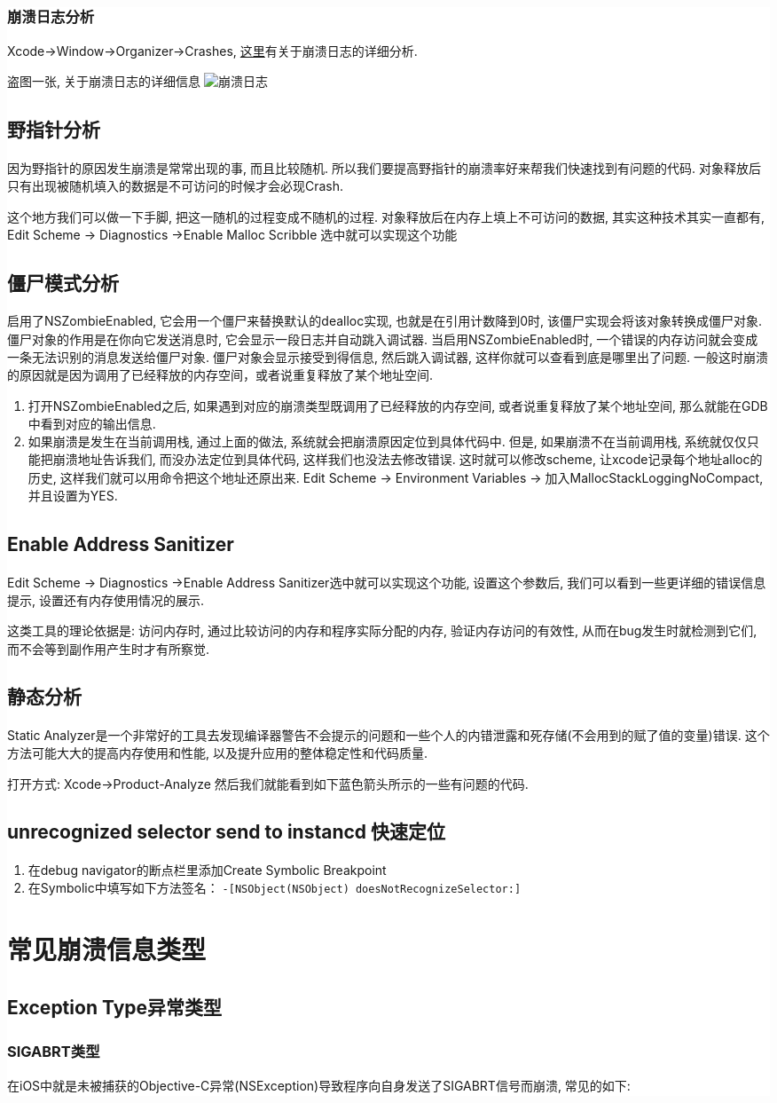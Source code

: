 ### 崩溃日志分析
Xcode->Window->Organizer->Crashes, [这里](http://www.cocoachina.com/industry/20130725/6677.html)有关于崩溃日志的详细分析.

盗图一张, 关于崩溃日志的详细信息
![崩溃日志](http://devma.cn/images/2016/11/ios_crash_analysis_2.png)

## 野指针分析
因为野指针的原因发生崩溃是常常出现的事, 而且比较随机. 所以我们要提高野指针的崩溃率好来帮我们快速找到有问题的代码. 对象释放后只有出现被随机填入的数据是不可访问的时候才会必现Crash. 

这个地方我们可以做一下手脚, 把这一随机的过程变成不随机的过程. 对象释放后在内存上填上不可访问的数据, 其实这种技术其实一直都有, Edit Scheme -> Diagnostics ->Enable Malloc Scribble 选中就可以实现这个功能

## 僵尸模式分析
启用了NSZombieEnabled, 它会用一个僵尸来替换默认的dealloc实现, 也就是在引用计数降到0时, 该僵尸实现会将该对象转换成僵尸对象. 僵尸对象的作用是在你向它发送消息时, 它会显示一段日志并自动跳入调试器. 当启用NSZombieEnabled时, 一个错误的内存访问就会变成一条无法识别的消息发送给僵尸对象. 僵尸对象会显示接受到得信息, 然后跳入调试器, 这样你就可以查看到底是哪里出了问题. 
一般这时崩溃的原因就是因为调用了已经释放的内存空间，或者说重复释放了某个地址空间.

1. 打开NSZombieEnabled之后, 如果遇到对应的崩溃类型既调用了已经释放的内存空间, 或者说重复释放了某个地址空间, 那么就能在GDB中看到对应的输出信息.
2. 如果崩溃是发生在当前调用栈, 通过上面的做法, 系统就会把崩溃原因定位到具体代码中. 但是, 如果崩溃不在当前调用栈, 系统就仅仅只能把崩溃地址告诉我们, 而没办法定位到具体代码, 这样我们也没法去修改错误. 这时就可以修改scheme, 让xcode记录每个地址alloc的历史, 这样我们就可以用命令把这个地址还原出来. Edit Scheme -> Environment Variables -> 加入MallocStackLoggingNoCompact, 并且设置为YES.

## Enable Address Sanitizer
Edit Scheme -> Diagnostics ->Enable Address Sanitizer选中就可以实现这个功能, 设置这个参数后, 我们可以看到一些更详细的错误信息提示, 设置还有内存使用情况的展示. 

这类工具的理论依据是: 访问内存时, 通过比较访问的内存和程序实际分配的内存, 验证内存访问的有效性, 从而在bug发生时就检测到它们, 而不会等到副作用产生时才有所察觉.

## 静态分析
Static Analyzer是一个非常好的工具去发现编译器警告不会提示的问题和一些个人的内错泄露和死存储(不会用到的赋了值的变量)错误. 这个方法可能大大的提高内存使用和性能, 以及提升应用的整体稳定性和代码质量.

打开方式: Xcode->Product-Analyze 然后我们就能看到如下蓝色箭头所示的一些有问题的代码.

## unrecognized selector send to instancd 快速定位

1. 在debug navigator的断点栏里添加Create Symbolic Breakpoint
2. 在Symbolic中填写如下方法签名： `-[NSObject(NSObject) doesNotRecognizeSelector:]`

# 常见崩溃信息类型

## Exception Type异常类型
### SIGABRT类型
在iOS中就是未被捕获的Objective-C异常(NSException)导致程序向自身发送了SIGABRT信号而崩溃, 常见的如下:
